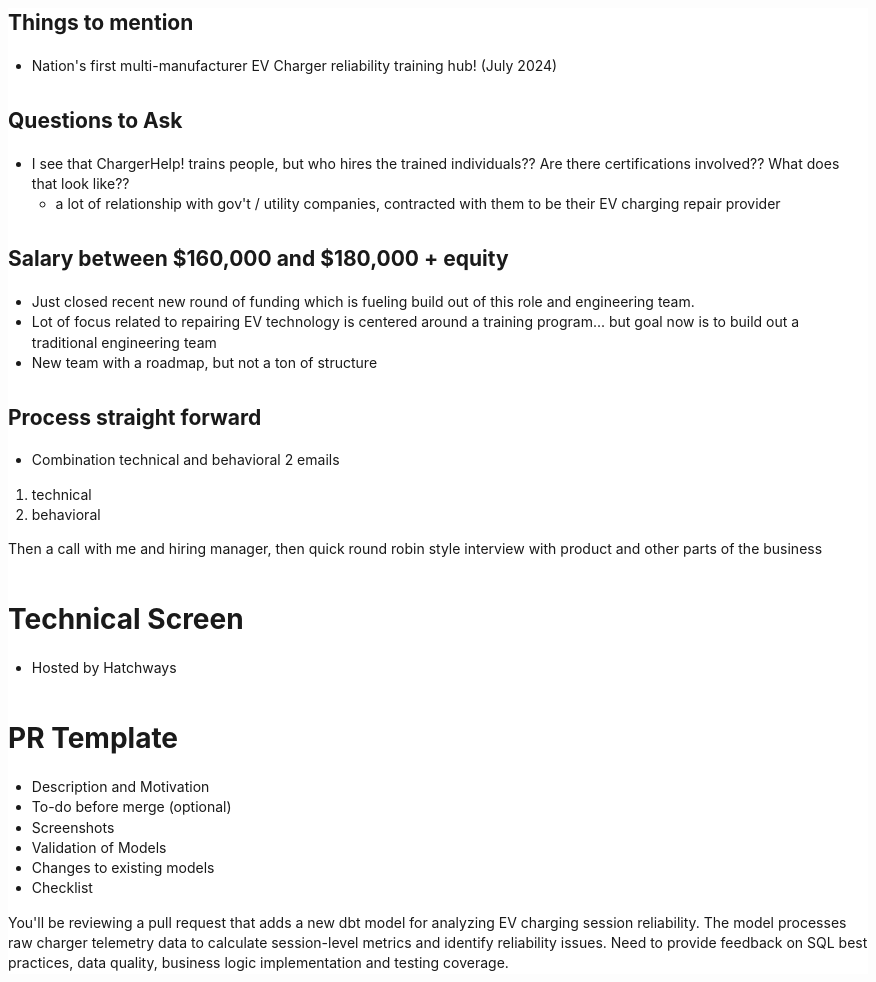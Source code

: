 ## Things to mention
- Nation's first multi-manufacturer EV Charger reliability training hub! (July 2024)

## Questions to Ask
- I see that ChargerHelp! trains people, but who hires the trained individuals?? Are there certifications involved?? What does that look like??
    - a lot of relationship with gov't / utility companies, contracted with them to be their EV charging repair provider

## Salary between $160,000 and $180,000 + equity
- Just closed recent new round of funding which is fueling build out of this role and engineering team.
- Lot of focus related to repairing EV technology is centered around a training program... but goal now is to build out a traditional engineering team
- New team with a roadmap, but not a ton of structure

## Process straight forward
- Combination technical and behavioral
2 emails
1. technical
2. behavioral

Then a call with me and hiring manager, then quick round robin style interview with product and other parts of the business

# Technical Screen
- Hosted by Hatchways

# PR Template
- Description and Motivation
- To-do before merge (optional)
- Screenshots
- Validation of Models
- Changes to existing models
- Checklist

You'll be reviewing a pull request that adds a new dbt model for analyzing EV charging session reliability. The model processes raw charger telemetry data to calculate session-level metrics and identify reliability issues. Need to provide feedback on SQL best practices, data quality, business logic implementation and testing coverage.